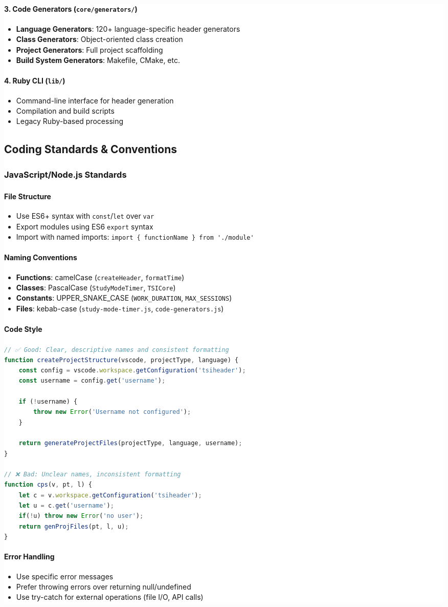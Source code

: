 #### 3. Code Generators (`core/generators/`)
- **Language Generators**: 120+ language-specific header generators
- **Class Generators**: Object-oriented class creation
- **Project Generators**: Full project scaffolding
- **Build System Generators**: Makefile, CMake, etc.

#### 4. Ruby CLI (`lib/`)
- Command-line interface for header generation
- Compilation and build scripts
- Legacy Ruby-based processing

## Coding Standards & Conventions

### JavaScript/Node.js Standards

#### File Structure
- Use ES6+ syntax with `const`/`let` over `var`
- Export modules using ES6 `export` syntax
- Import with named imports: `import { functionName } from './module'`

#### Naming Conventions
- **Functions**: camelCase (`createHeader`, `formatTime`)
- **Classes**: PascalCase (`StudyModeTimer`, `TSICore`)
- **Constants**: UPPER_SNAKE_CASE (`WORK_DURATION`, `MAX_SESSIONS`)
- **Files**: kebab-case (`study-mode-timer.js`, `code-generators.js`)

#### Code Style
```javascript
// ✅ Good: Clear, descriptive names and consistent formatting
function createProjectStructure(vscode, projectType, language) {
    const config = vscode.workspace.getConfiguration('tsiheader');
    const username = config.get('username');

    if (!username) {
        throw new Error('Username not configured');
    }

    return generateProjectFiles(projectType, language, username);
}

// ❌ Bad: Unclear names, inconsistent formatting
function cps(v, pt, l) {
    let c = v.workspace.getConfiguration('tsiheader');
    let u = c.get('username');
    if(!u) throw new Error('no user');
    return genProjFiles(pt, l, u);
}
```

#### Error Handling
- Use specific error messages
- Prefer throwing errors over returning null/undefined
- Use try-catch for external operations (file I/O, API calls)

